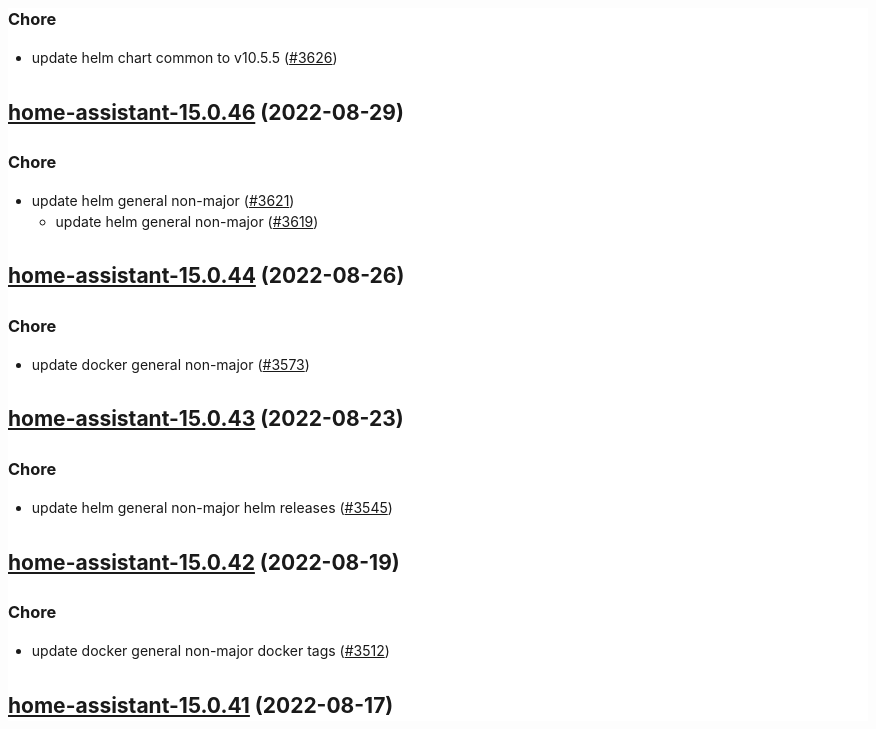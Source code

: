 ### Chore

- update helm chart common to v10.5.5 ([#3626](https://github.com/truecharts/charts/issues/3626))




## [home-assistant-15.0.46](https://github.com/truecharts/charts/compare/home-assistant-15.0.44...home-assistant-15.0.46) (2022-08-29)

### Chore

- update helm general non-major ([#3621](https://github.com/truecharts/charts/issues/3621))
  - update helm general non-major ([#3619](https://github.com/truecharts/charts/issues/3619))




## [home-assistant-15.0.44](https://github.com/truecharts/charts/compare/home-assistant-15.0.43...home-assistant-15.0.44) (2022-08-26)

### Chore

- update docker general non-major ([#3573](https://github.com/truecharts/charts/issues/3573))




## [home-assistant-15.0.43](https://github.com/truecharts/charts/compare/home-assistant-15.0.42...home-assistant-15.0.43) (2022-08-23)

### Chore

- update helm general non-major helm releases ([#3545](https://github.com/truecharts/charts/issues/3545))




## [home-assistant-15.0.42](https://github.com/truecharts/charts/compare/home-assistant-15.0.41...home-assistant-15.0.42) (2022-08-19)

### Chore

- update docker general non-major docker tags ([#3512](https://github.com/truecharts/charts/issues/3512))




## [home-assistant-15.0.41](https://github.com/truecharts/charts/compare/home-assistant-15.0.40...home-assistant-15.0.41) (2022-08-17)
